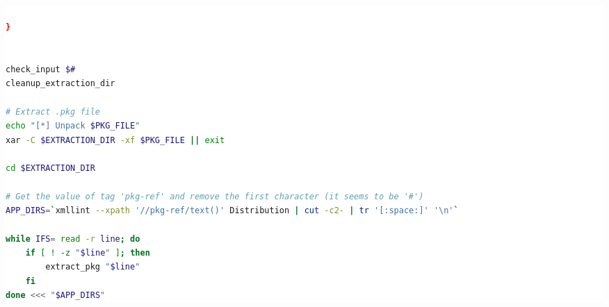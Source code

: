 ```bash
    
}


check_input $#
cleanup_extraction_dir

# Extract .pkg file
echo "[*] Unpack $PKG_FILE"
xar -C $EXTRACTION_DIR -xf $PKG_FILE || exit

cd $EXTRACTION_DIR

# Get the value of tag 'pkg-ref' and remove the first character (it seems to be '#')
APP_DIRS=`xmllint --xpath '//pkg-ref/text()' Distribution | cut -c2- | tr '[:space:]' '\n'`

while IFS= read -r line; do
    if [ ! -z "$line" ]; then
        extract_pkg "$line"
    fi
done <<< "$APP_DIRS"
```
